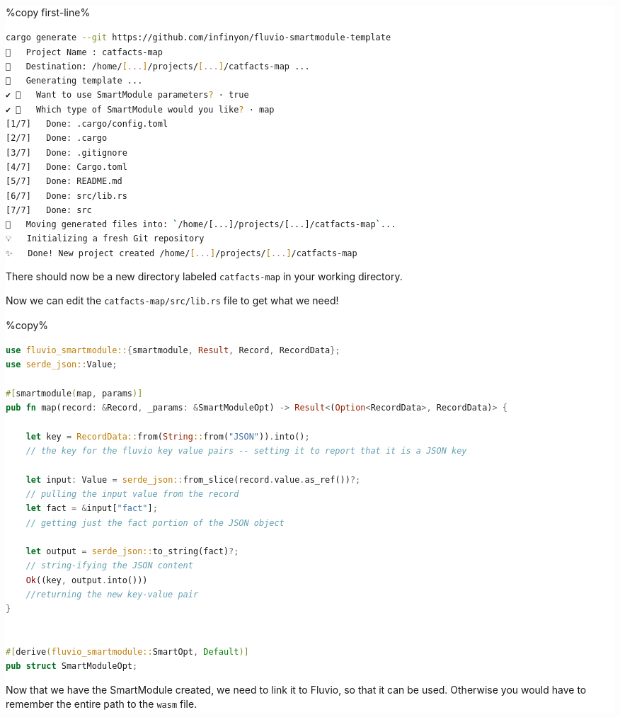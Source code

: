 %copy first-line%
```bash
cargo generate --git https://github.com/infinyon/fluvio-smartmodule-template
🤷   Project Name : catfacts-map
🔧   Destination: /home/[...]/projects/[...]/catfacts-map ...
🔧   Generating template ...
✔ 🤷   Want to use SmartModule parameters? · true
✔ 🤷   Which type of SmartModule would you like? · map
[1/7]   Done: .cargo/config.toml
[2/7]   Done: .cargo
[3/7]   Done: .gitignore
[4/7]   Done: Cargo.toml
[5/7]   Done: README.md
[6/7]   Done: src/lib.rs
[7/7]   Done: src
🔧   Moving generated files into: `/home/[...]/projects/[...]/catfacts-map`...
💡   Initializing a fresh Git repository
✨   Done! New project created /home/[...]/projects/[...]/catfacts-map

```

There should now be a new directory labeled `catfacts-map` in your working directory.

Now we can edit the `catfacts-map/src/lib.rs` file to get what we need!

%copy%
```rust
use fluvio_smartmodule::{smartmodule, Result, Record, RecordData};
use serde_json::Value;

#[smartmodule(map, params)]
pub fn map(record: &Record, _params: &SmartModuleOpt) -> Result<(Option<RecordData>, RecordData)> {

    let key = RecordData::from(String::from("JSON")).into();
    // the key for the fluvio key value pairs -- setting it to report that it is a JSON key

    let input: Value = serde_json::from_slice(record.value.as_ref())?;
    // pulling the input value from the record
    let fact = &input["fact"];
    // getting just the fact portion of the JSON object

    let output = serde_json::to_string(fact)?;
    // string-ifying the JSON content
    Ok((key, output.into()))
    //returning the new key-value pair
}


#[derive(fluvio_smartmodule::SmartOpt, Default)]
pub struct SmartModuleOpt;
```

Now that we have the SmartModule created, we need to link it to Fluvio, so that
it can be used. Otherwise you would have to remember the entire path to the
`wasm` file.

